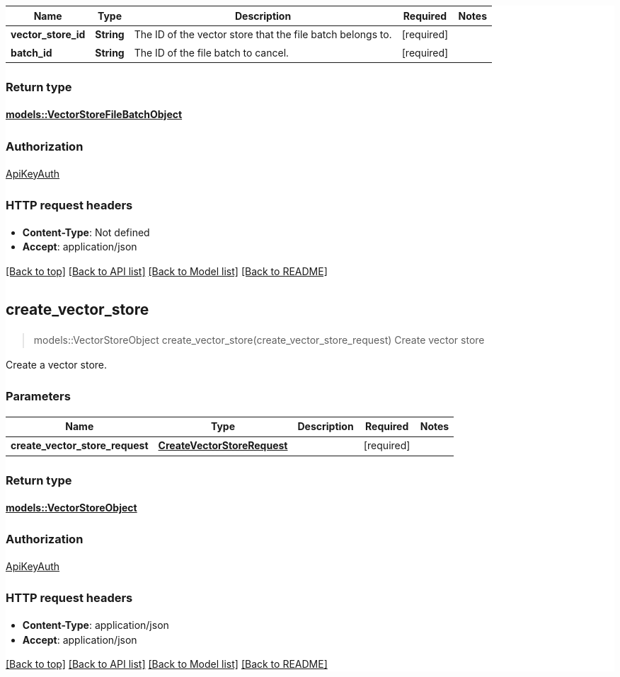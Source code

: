 
Name | Type | Description  | Required | Notes
------------- | ------------- | ------------- | ------------- | -------------
**vector_store_id** | **String** | The ID of the vector store that the file batch belongs to. | [required] |
**batch_id** | **String** | The ID of the file batch to cancel. | [required] |

### Return type

[**models::VectorStoreFileBatchObject**](VectorStoreFileBatchObject.md)

### Authorization

[ApiKeyAuth](../README.md#ApiKeyAuth)

### HTTP request headers

- **Content-Type**: Not defined
- **Accept**: application/json

[[Back to top]](#) [[Back to API list]](../README.md#documentation-for-api-endpoints) [[Back to Model list]](../README.md#documentation-for-models) [[Back to README]](../README.md)


## create_vector_store

> models::VectorStoreObject create_vector_store(create_vector_store_request)
Create vector store

Create a vector store.

### Parameters


Name | Type | Description  | Required | Notes
------------- | ------------- | ------------- | ------------- | -------------
**create_vector_store_request** | [**CreateVectorStoreRequest**](CreateVectorStoreRequest.md) |  | [required] |

### Return type

[**models::VectorStoreObject**](VectorStoreObject.md)

### Authorization

[ApiKeyAuth](../README.md#ApiKeyAuth)

### HTTP request headers

- **Content-Type**: application/json
- **Accept**: application/json

[[Back to top]](#) [[Back to API list]](../README.md#documentation-for-api-endpoints) [[Back to Model list]](../README.md#documentation-for-models) [[Back to README]](../README.md)
